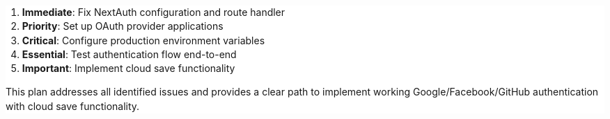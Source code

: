 1. **Immediate**: Fix NextAuth configuration and route handler
2. **Priority**: Set up OAuth provider applications  
3. **Critical**: Configure production environment variables
4. **Essential**: Test authentication flow end-to-end
5. **Important**: Implement cloud save functionality

This plan addresses all identified issues and provides a clear path to implement working Google/Facebook/GitHub authentication with cloud save functionality.